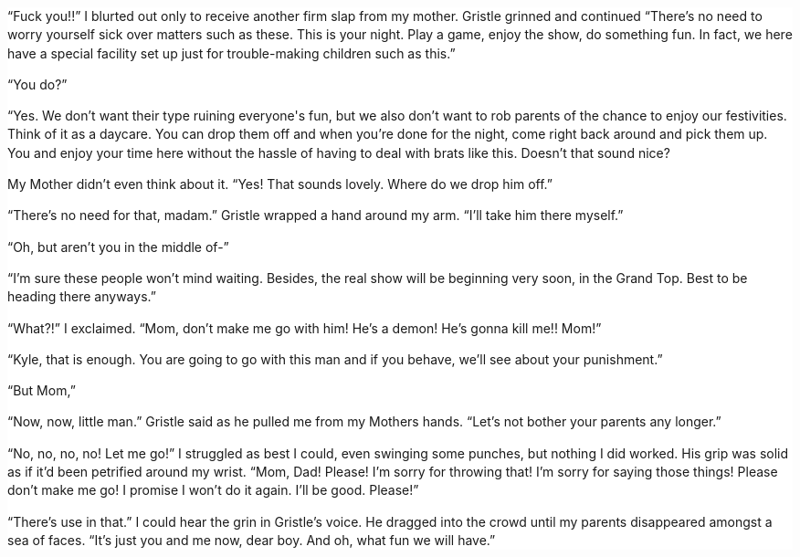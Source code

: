 “Fuck you!!” I blurted out only to receive another firm slap from my mother. Gristle grinned and continued “There’s no need to worry yourself sick over matters such as these. This is your night. Play a game, enjoy the show, do something fun. In fact, we here have a special facility set up just for trouble-making children such as this.”

“You do?”

“Yes. We don’t want their type ruining everyone's fun, but we also don’t want to rob parents of the chance to enjoy our festivities. Think of it as a daycare. You can drop them off and when you’re done for the night, come right back around and pick them up. You and enjoy your time here without the hassle of having to deal with brats like this. Doesn’t that sound nice?

My Mother didn’t even think about it. “Yes! That sounds lovely. Where do we drop him off.”

“There’s no need for that, madam.” Gristle wrapped a hand around my arm. “I’ll take him there myself.”

“Oh, but aren’t you in the middle of-”

“I’m sure these people won’t mind waiting. Besides, the real show will be beginning very soon, in the Grand Top. Best to be heading there anyways.”

“What?!” I exclaimed. “Mom, don’t make me go with him! He’s a demon! He’s gonna kill me!! Mom!”

“Kyle, that is enough. You are going to go with this man and if you behave, we’ll see about your punishment.”

“But Mom,” 

“Now, now, little man.” Gristle said as he pulled me from my Mothers hands. “Let’s not bother your parents any longer.”

“No, no, no, no! Let me go!” I struggled as best I could, even swinging some punches, but nothing I did worked. His grip was solid as if it’d been petrified around my wrist. “Mom, Dad! Please! I’m sorry for throwing that! I’m sorry for saying those things! Please don’t make me go! I promise I won’t do it again. I’ll be good. Please!”

“There’s use in that.” I could hear the grin in Gristle’s voice. He dragged into the crowd until my parents disappeared amongst a sea of faces. “It’s just you and me now, dear boy. And oh, what fun we will have.”